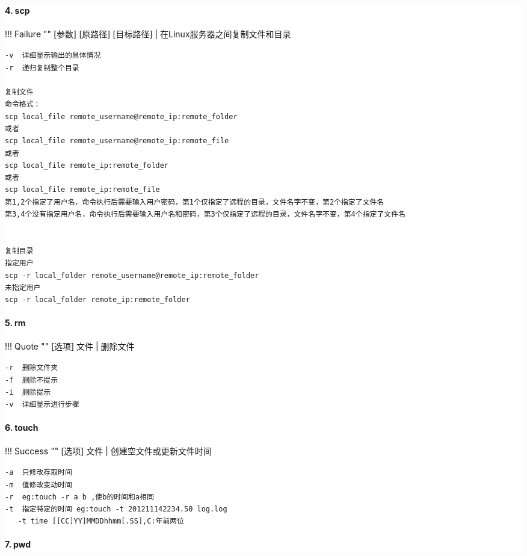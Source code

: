#### 4. scp

!!! Failure ""
    [参数] [原路径] [目标路径] | 在Linux服务器之间复制文件和目录

```
-v  详细显示输出的具体情况
-r  递归复制整个目录

复制文件
命令格式：  
scp local_file remote_username@remote_ip:remote_folder  
或者  
scp local_file remote_username@remote_ip:remote_file  
或者  
scp local_file remote_ip:remote_folder  
或者  
scp local_file remote_ip:remote_file  
第1,2个指定了用户名，命令执行后需要输入用户密码，第1个仅指定了远程的目录，文件名字不变，第2个指定了文件名  
第3,4个没有指定用户名，命令执行后需要输入用户名和密码，第3个仅指定了远程的目录，文件名字不变，第4个指定了文件名   


复制目录  
指定用户  
scp -r local_folder remote_username@remote_ip:remote_folder  
未指定用户 
scp -r local_folder remote_ip:remote_folder  
```


#### 5. rm 

!!! Quote ""
    [选项] 文件 | 删除文件

````
-r  删除文件夹
-f  删除不提示
-i  删除提示
-v  详细显示进行步骤
````

#### 6. touch 

!!! Success ""
    [选项] 文件 | 创建空文件或更新文件时间

```
-a  只修改存取时间
-m  值修改变动时间
-r  eg:touch -r a b ,使b的时间和a相同
-t  指定特定的时间 eg:touch -t 201211142234.50 log.log 
   -t time [[CC]YY]MMDDhhmm[.SS],C:年前两位
```

#### 7. pwd 
